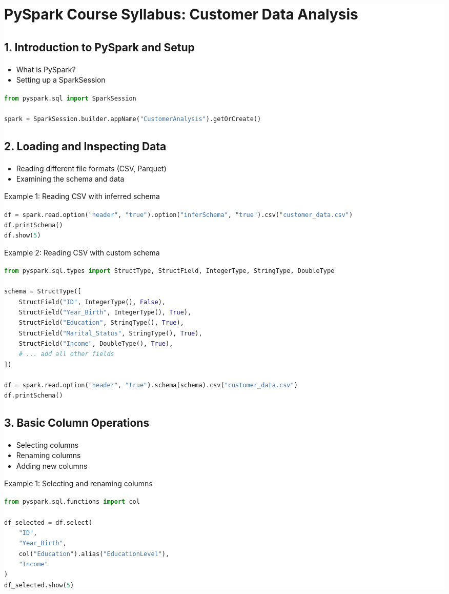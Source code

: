 # PySpark Course Syllabus: Customer Data Analysis

## 1. Introduction to PySpark and Setup
- What is PySpark?
- Setting up a SparkSession

```python
from pyspark.sql import SparkSession

spark = SparkSession.builder.appName("CustomerAnalysis").getOrCreate()
```

## 2. Loading and Inspecting Data
- Reading different file formats (CSV, Parquet)
- Examining the schema and data

Example 1: Reading CSV with inferred schema
```python
df = spark.read.option("header", "true").option("inferSchema", "true").csv("customer_data.csv")
df.printSchema()
df.show(5)
```

Example 2: Reading CSV with custom schema
```python
from pyspark.sql.types import StructType, StructField, IntegerType, StringType, DoubleType

schema = StructType([
    StructField("ID", IntegerType(), False),
    StructField("Year_Birth", IntegerType(), True),
    StructField("Education", StringType(), True),
    StructField("Marital_Status", StringType(), True),
    StructField("Income", DoubleType(), True),
    # ... add all other fields
])

df = spark.read.option("header", "true").schema(schema).csv("customer_data.csv")
df.printSchema()
```

## 3. Basic Column Operations
- Selecting columns
- Renaming columns
- Adding new columns

Example 1: Selecting and renaming columns
```python
from pyspark.sql.functions import col

df_selected = df.select(
    "ID",
    "Year_Birth",
    col("Education").alias("EducationLevel"),
    "Income"
)
df_selected.show(5)
```
